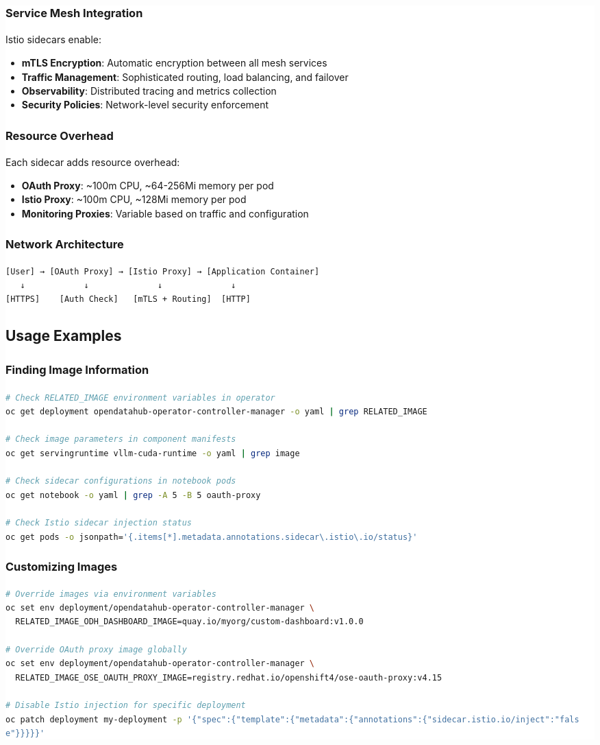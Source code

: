 ### **Service Mesh Integration**
Istio sidecars enable:
- **mTLS Encryption**: Automatic encryption between all mesh services
- **Traffic Management**: Sophisticated routing, load balancing, and failover
- **Observability**: Distributed tracing and metrics collection
- **Security Policies**: Network-level security enforcement

### **Resource Overhead**
Each sidecar adds resource overhead:
- **OAuth Proxy**: ~100m CPU, ~64-256Mi memory per pod
- **Istio Proxy**: ~100m CPU, ~128Mi memory per pod
- **Monitoring Proxies**: Variable based on traffic and configuration

### **Network Architecture**
```
[User] → [OAuth Proxy] → [Istio Proxy] → [Application Container]
   ↓            ↓              ↓              ↓
[HTTPS]    [Auth Check]   [mTLS + Routing]  [HTTP]
```

## Usage Examples

### Finding Image Information
```bash
# Check RELATED_IMAGE environment variables in operator
oc get deployment opendatahub-operator-controller-manager -o yaml | grep RELATED_IMAGE

# Check image parameters in component manifests
oc get servingruntime vllm-cuda-runtime -o yaml | grep image

# Check sidecar configurations in notebook pods
oc get notebook -o yaml | grep -A 5 -B 5 oauth-proxy

# Check Istio sidecar injection status
oc get pods -o jsonpath='{.items[*].metadata.annotations.sidecar\.istio\.io/status}'
```

### Customizing Images
```bash
# Override images via environment variables
oc set env deployment/opendatahub-operator-controller-manager \
  RELATED_IMAGE_ODH_DASHBOARD_IMAGE=quay.io/myorg/custom-dashboard:v1.0.0

# Override OAuth proxy image globally
oc set env deployment/opendatahub-operator-controller-manager \
  RELATED_IMAGE_OSE_OAUTH_PROXY_IMAGE=registry.redhat.io/openshift4/ose-oauth-proxy:v4.15

# Disable Istio injection for specific deployment
oc patch deployment my-deployment -p '{"spec":{"template":{"metadata":{"annotations":{"sidecar.istio.io/inject":"false"}}}}}'
```
